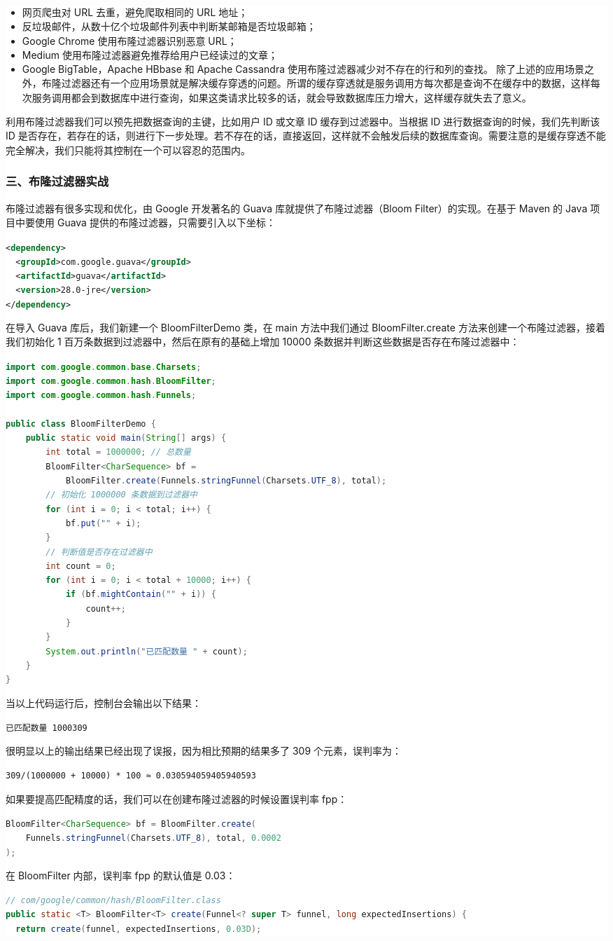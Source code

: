 - 网页爬虫对 URL 去重，避免爬取相同的 URL 地址；
- 反垃圾邮件，从数十亿个垃圾邮件列表中判断某邮箱是否垃圾邮箱；
- Google Chrome 使用布隆过滤器识别恶意 URL；
- Medium 使用布隆过滤器避免推荐给用户已经读过的文章；
- Google BigTable，Apache HBbase 和 Apache Cassandra 使用布隆过滤器减少对不存在的行和列的查找。 除了上述的应用场景之外，布隆过滤器还有一个应用场景就是解决缓存穿透的问题。所谓的缓存穿透就是服务调用方每次都是查询不在缓存中的数据，这样每次服务调用都会到数据库中进行查询，如果这类请求比较多的话，就会导致数据库压力增大，这样缓存就失去了意义。

利用布隆过滤器我们可以预先把数据查询的主键，比如用户 ID 或文章 ID 缓存到过滤器中。当根据 ID 进行数据查询的时候，我们先判断该 ID 是否存在，若存在的话，则进行下一步处理。若不存在的话，直接返回，这样就不会触发后续的数据库查询。需要注意的是缓存穿透不能完全解决，我们只能将其控制在一个可以容忍的范围内。
### 三、布隆过滤器实战
布隆过滤器有很多实现和优化，由 Google 开发著名的 Guava 库就提供了布隆过滤器（Bloom Filter）的实现。在基于 Maven 的 Java 项目中要使用 Guava 提供的布隆过滤器，只需要引入以下坐标：
```xml
<dependency>
  <groupId>com.google.guava</groupId>
  <artifactId>guava</artifactId>
  <version>28.0-jre</version>
</dependency>
```
在导入 Guava 库后，我们新建一个 BloomFilterDemo 类，在 main 方法中我们通过 BloomFilter.create 方法来创建一个布隆过滤器，接着我们初始化 1 百万条数据到过滤器中，然后在原有的基础上增加 10000 条数据并判断这些数据是否存在布隆过滤器中：
```java
import com.google.common.base.Charsets;
import com.google.common.hash.BloomFilter;
import com.google.common.hash.Funnels;

public class BloomFilterDemo {
    public static void main(String[] args) {
        int total = 1000000; // 总数量
        BloomFilter<CharSequence> bf = 
            BloomFilter.create(Funnels.stringFunnel(Charsets.UTF_8), total);
        // 初始化 1000000 条数据到过滤器中
        for (int i = 0; i < total; i++) {
            bf.put("" + i);
        }
        // 判断值是否存在过滤器中
        int count = 0;
        for (int i = 0; i < total + 10000; i++) {
            if (bf.mightContain("" + i)) {
                count++;
            }
        }
        System.out.println("已匹配数量 " + count);
    }
}
```
当以上代码运行后，控制台会输出以下结果：
```
已匹配数量 1000309
```
很明显以上的输出结果已经出现了误报，因为相比预期的结果多了 309 个元素，误判率为：
```
309/(1000000 + 10000) * 100 ≈ 0.030594059405940593
```
如果要提高匹配精度的话，我们可以在创建布隆过滤器的时候设置误判率 fpp：
```java
BloomFilter<CharSequence> bf = BloomFilter.create(
    Funnels.stringFunnel(Charsets.UTF_8), total, 0.0002
);
```
在 BloomFilter 内部，误判率 fpp 的默认值是 0.03：
```java
// com/google/common/hash/BloomFilter.class
public static <T> BloomFilter<T> create(Funnel<? super T> funnel, long expectedInsertions) {
  return create(funnel, expectedInsertions, 0.03D);
```